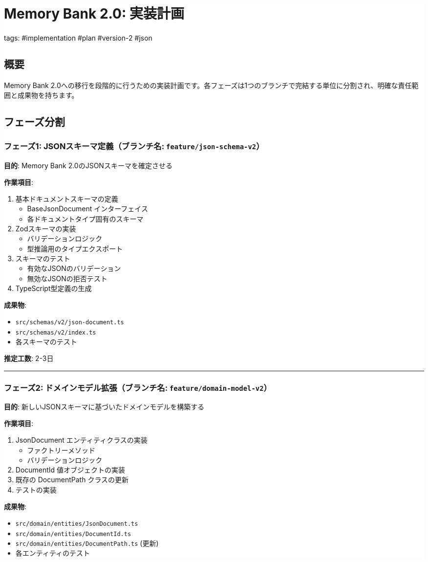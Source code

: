 # Memory Bank 2.0: 実装計画

tags: #implementation #plan #version-2 #json

## 概要

Memory Bank 2.0への移行を段階的に行うための実装計画です。各フェーズは1つのブランチで完結する単位に分割され、明確な責任範囲と成果物を持ちます。

## フェーズ分割

### フェーズ1: JSONスキーマ定義（ブランチ名: `feature/json-schema-v2`）

**目的**: Memory Bank 2.0のJSONスキーマを確定させる

**作業項目**:
1. 基本ドキュメントスキーマの定義
   - BaseJsonDocument インターフェイス
   - 各ドキュメントタイプ固有のスキーマ
2. Zodスキーマの実装
   - バリデーションロジック
   - 型推論用のタイプエクスポート
3. スキーマのテスト
   - 有効なJSONのバリデーション
   - 無効なJSONの拒否テスト
4. TypeScript型定義の生成

**成果物**:
- `src/schemas/v2/json-document.ts`
- `src/schemas/v2/index.ts`
- 各スキーマのテスト

**推定工数**: 2-3日

---

### フェーズ2: ドメインモデル拡張（ブランチ名: `feature/domain-model-v2`）

**目的**: 新しいJSONスキーマに基づいたドメインモデルを構築する

**作業項目**:
1. JsonDocument エンティティクラスの実装
   - ファクトリーメソッド
   - バリデーションロジック
2. DocumentId 値オブジェクトの実装
3. 既存の DocumentPath クラスの更新
4. テストの実装

**成果物**:
- `src/domain/entities/JsonDocument.ts`
- `src/domain/entities/DocumentId.ts`
- `src/domain/entities/DocumentPath.ts` (更新)
- 各エンティティのテスト
